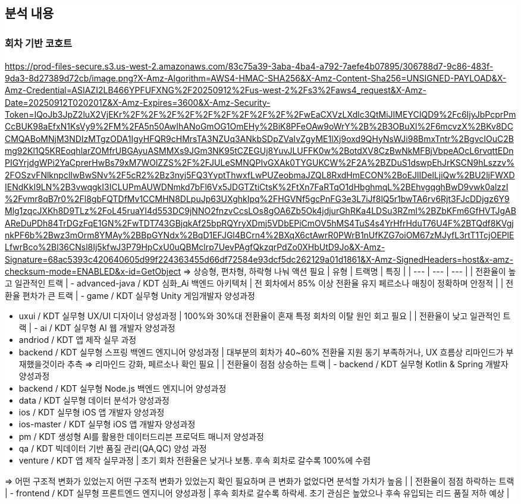 ## 분석 내용 

### 회차 기반 코호트
https://prod-files-secure.s3.us-west-2.amazonaws.com/83c75a39-3aba-4ba4-a792-7aefe4b07895/306788d7-9c86-483f-9da3-8d27389d72cb/image.png?X-Amz-Algorithm=AWS4-HMAC-SHA256&X-Amz-Content-Sha256=UNSIGNED-PAYLOAD&X-Amz-Credential=ASIAZI2LB466YPFUFXNG%2F20250912%2Fus-west-2%2Fs3%2Faws4_request&X-Amz-Date=20250912T020201Z&X-Amz-Expires=3600&X-Amz-Security-Token=IQoJb3JpZ2luX2VjEKr%2F%2F%2F%2F%2F%2F%2F%2F%2F%2FwEaCXVzLXdlc3QtMiJIMEYCIQD9%2Fc6IjyJbPcprPmCcBUK98aEfxN1KsVy9%2FM%2FA5n50AwIhANoGmOG1OmEHy%2BiK8PFeOAw9oWrY%2B%2B3OBuXl%2F6mcvzX%2BKv8DCCMQABoMNjM3NDIzMTgzODA1IgyHFQR9cHMrsTA3NZUq3ANkbSDpZVaIvZgyME1lXj9oxd9QHyNsWJi98BmxTntr%2BgvcIOuC2Bmg92Kl1Q5KREoqhlarZOMfrUBGAyuASMMXs9JGm3NK95tCZEGUj8YuvJLUFFK0w%2BotdXV8CzBwNkMFBjVbpeAOcL6rvqttEDnPIGYrjdgWPi2YaCprerHwBs79xM7WOlZZS%2F%2FJULeSMNQPIvGXAk0TYGUKCW%2F2A%2BZDuS1dswpEhJrKSCN9hLszzv%2FOSzvFNlknpclIwBwSNv%2F5cR2%2Bz3nyj5FQ3YyptThwxfLwPUZeobmaJZQL8RxdHmECON%2BoEJlIDelLjiQw%2BU2ljFWXDIENdKkI9LN%2B3vwqgkI3ICLUPmAUWDNmkd7bFl6Vx5JDGTZtiCtsK%2FtXn7FaRTqO1dHbghmqL%2BEhvgqghBwD9vwk0alzzI%2Fvmr8qB7r0%2Fl8gbFQTDfMv1CCMHN8DLpuJp63UXghkIpq%2FHGVNf5gcPnFG3e3L7iJf8lQ5r1bwTA6rv6Rjt3FJcDDjgz6Y9Mlg1zqcJXKh8D9TLz%2FoL45ruaYI4d553DC9jNNO2fnzvCcsLOs8gOA6Zb5Ok4jdjurGhRKa4LDSu3RZmI%2BZbKFm6GfHVTJgABAReDuPDh84TrDGzFqE1GN%2FwTDT743GBjqkAf25bpRQYryXDmj5VDbEPiCmOV5hMS4TuS4s4YrHfrHduT76U4F%2BTQdf8KVgjnkPF6b%2Bwz3mOrm8YMAy%2BBpGYNdx%2BqD1EFJGl4BCrn4%2BXqX6ctAwrR0PWrB1nUfKZG7oiOM67zMJyfL3rtT1TcjOEPlELfwrBco%2Bl36CNsl8Ij5kfwJ3P79HpCxU0uQBMclrp7UevPAgfQkzqrPdZo0XHbUtD9Jo&X-Amz-Signature=68ac5393c420640605d99f224363455d66df72584e93dcf5dc262129a01d1861&X-Amz-SignedHeaders=host&x-amz-checksum-mode=ENABLED&x-id=GetObject
⇒ 상승형, 편차형, 하락형 나눠 액션 필요
| 유형 | 트랙명 | 특징 |
| --- | --- | --- |
| 전환율이 높고 일관적인 트랙 | - advanced-java / KDT 심화_Ai 백엔드 아키텍처
 | 전 회차에서 85% 이상 전환율 유지
페르소나 매칭이 정확하며 안정적 |
| 전환율 편차가 큰 트랙 | - game / KDT 실무형 Unity 게임개발자 양성과정
- uxui / KDT 실무형 UX/UI 디자이너 양성과정 | 100%와 30%대 전환율이 혼재
특정 회차의 이탈 원인 회고 필요 |
| 전환율이 낮고 일관적인 트랙 | - ai / KDT 실무형 AI 웹 개발자 양성과정
- andriod / KDT 앱 제작 실무 과정
- backend / KDT 실무형 스프링 백엔드 엔지니어 양성과정 | 대부분의 회차가 40~60% 전환율
지원 동기 부족하거나, UX 흐름상 리마인드가 부재했을것이라 추측
⇒ 리마인드 강화, 페르소나 확인 필요 |
| 전환율이 점점 상승하는 트랙 | - backend / KDT 실무형 Kotlin & Spring 개발자 양성과정
- backend / KDT 실무형 Node.js 백엔드 엔지니어 양성과정
- data / KDT 실무형 데이터 분석가 양성과정
- ios / KDT 실무형 iOS 앱 개발자 양성과정
- ios-master / KDT 실무형 iOS 앱 개발자 양성과정
- pm / KDT 생성형 AI를 활용한 데이터드리븐 프로덕트 매니저 양성과정
- qa / KDT 빅데이터 기반 품질 관리(QA,QC) 양성 과정
- venture / KDT 앱 제작 실무과정 | 초기 회차 전환율은 낮거나 보통. 후속 회차로 갈수록 100%에 수렴

⇒ 어떤 구조적 변화가 있었는지 어떤 구조적 변화가 있었는지 확인 필요하며 큰 변화가 없었다면 분석할 가치가 높음 |
| 전환율이 점점 하락하는 트랙 | - frontend / KDT 실무형 프론트엔드 엔지니어 양성과정 | 후속 회차로 갈수록 하락세. 초기 관심은 높았으나 후속 유입되는 리드 품질 저하 예상 |
